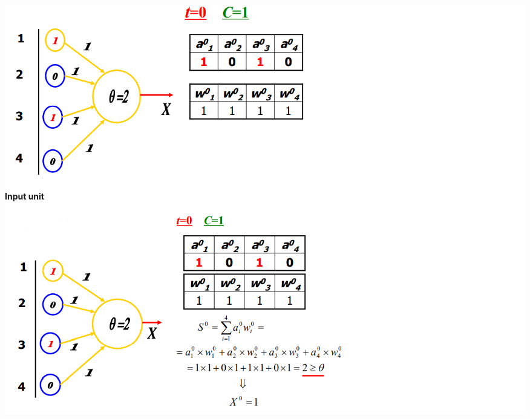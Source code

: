 <img src="images\image-20210910113809177.png" alt="image-20210910113809177" style="zoom: 67%;" />

**Input unit**

<img src="images\image-20210910113859520.png" alt="image-20210910113859520" style="zoom: 67%;" />
